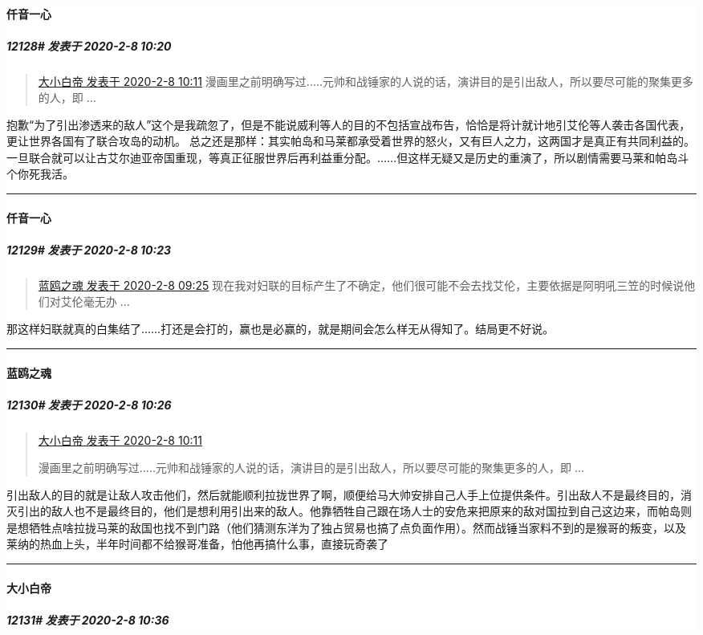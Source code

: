 ####  仟音一心  
##### 12128#       发表于 2020-2-8 10:20



<blockquote><a href="httphttps://bbs.saraba1st.com/2b/forum.php?mod=redirect&amp;goto=findpost&amp;pid=46358118&amp;ptid=915143" target="_blank">大小白帝 发表于 2020-2-8 10:11</a>
漫画里之前明确写过.....元帅和战锤家的人说的话，演讲目的是引出敌人，所以要尽可能的聚集更多的人，即 ...</blockquote>
抱歉“为了引出渗透来的敌人”这个是我疏忽了，但是不能说威利等人的目的不包括宣战布告，恰恰是将计就计地引艾伦等人袭击各国代表，更让世界各国有了联合攻岛的动机。
总之还是那样：其实帕岛和马莱都承受着世界的怒火，又有巨人之力，这两国才是真正有共同利益的。一旦联合就可以让古艾尔迪亚帝国重现，等真正征服世界后再利益重分配。……但这样无疑又是历史的重演了，所以剧情需要马莱和帕岛斗个你死我活。







-----

####  仟音一心  
##### 12129#       发表于 2020-2-8 10:23



<blockquote><a href="httphttps://bbs.saraba1st.com/2b/forum.php?mod=redirect&amp;goto=findpost&amp;pid=46357880&amp;ptid=915143" target="_blank">蓝鸥之魂 发表于 2020-2-8 09:25</a>
现在我对妇联的目标产生了不确定，他们很可能不会去找艾伦，主要依据是阿明吼三笠的时候说他们对艾伦毫无办 ...</blockquote>
那这样妇联就真的白集结了……打还是会打的，赢也是必赢的，就是期间会怎么样无从得知了。结局更不好说。







-----

####  蓝鸥之魂  
##### 12130#       发表于 2020-2-8 10:26



<blockquote><a href="httphttps://bbs.saraba1st.com/2b/forum.php?mod=redirect&amp;goto=findpost&amp;pid=46358118&amp;ptid=915143" target="_blank">大小白帝 发表于 2020-2-8 10:11</a>

漫画里之前明确写过.....元帅和战锤家的人说的话，演讲目的是引出敌人，所以要尽可能的聚集更多的人，即 ...</blockquote>
引出敌人的目的就是让敌人攻击他们，然后就能顺利拉拢世界了啊，顺便给马大帅安排自己人手上位提供条件。引出敌人不是最终目的，消灭引出的敌人也不是最终目的，他们是想利用引出来的敌人。他靠牺牲自己跟在场人士的安危来把原来的敌对国拉到自己这边来，而帕岛则是想牺牲点啥拉拢马莱的敌国也找不到门路（他们猜测东洋为了独占贸易也搞了点负面作用）。然而战锤当家料不到的是猴哥的叛变，以及莱纳的热血上头，半年时间都不给猴哥准备，怕他再搞什么事，直接玩奇袭了







-----

####  大小白帝  
##### 12131#       发表于 2020-2-8 10:36


